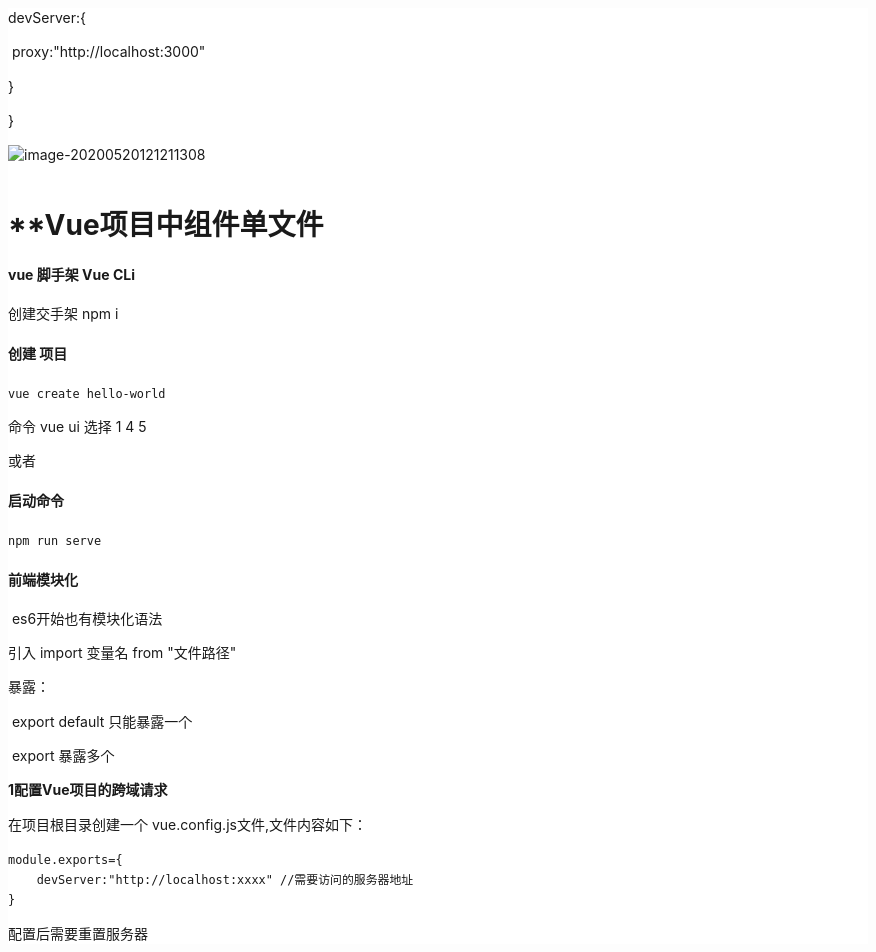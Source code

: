   devServer:{

​    proxy:"http://localhost:3000"

  }

}

![image-20200520121211308](E:\FrontTestandStudy\前端\md文档图片\image-20200520121211308.png)

# **Vue项目中组件单文件

#### vue 脚手架 Vue CLi

创建交手架 npm i 



#### 创建 项目 

```bash
vue create hello-world
```

命令 vue ui 选择 1 4 5

或者  



#### 启动命令

```bash
npm run serve
```

#### 前端模块化

​	es6开始也有模块化语法

引入 import 变量名 from "文件路径"

暴露：

​	export default 只能暴露一个

​	export 暴露多个



**1配置Vue项目的跨域请求**

在项目根目录创建一个 vue.config.js文件,文件内容如下：

```
module.exports={
	devServer:"http://localhost:xxxx" //需要访问的服务器地址
}
```

配置后需要重置服务器
